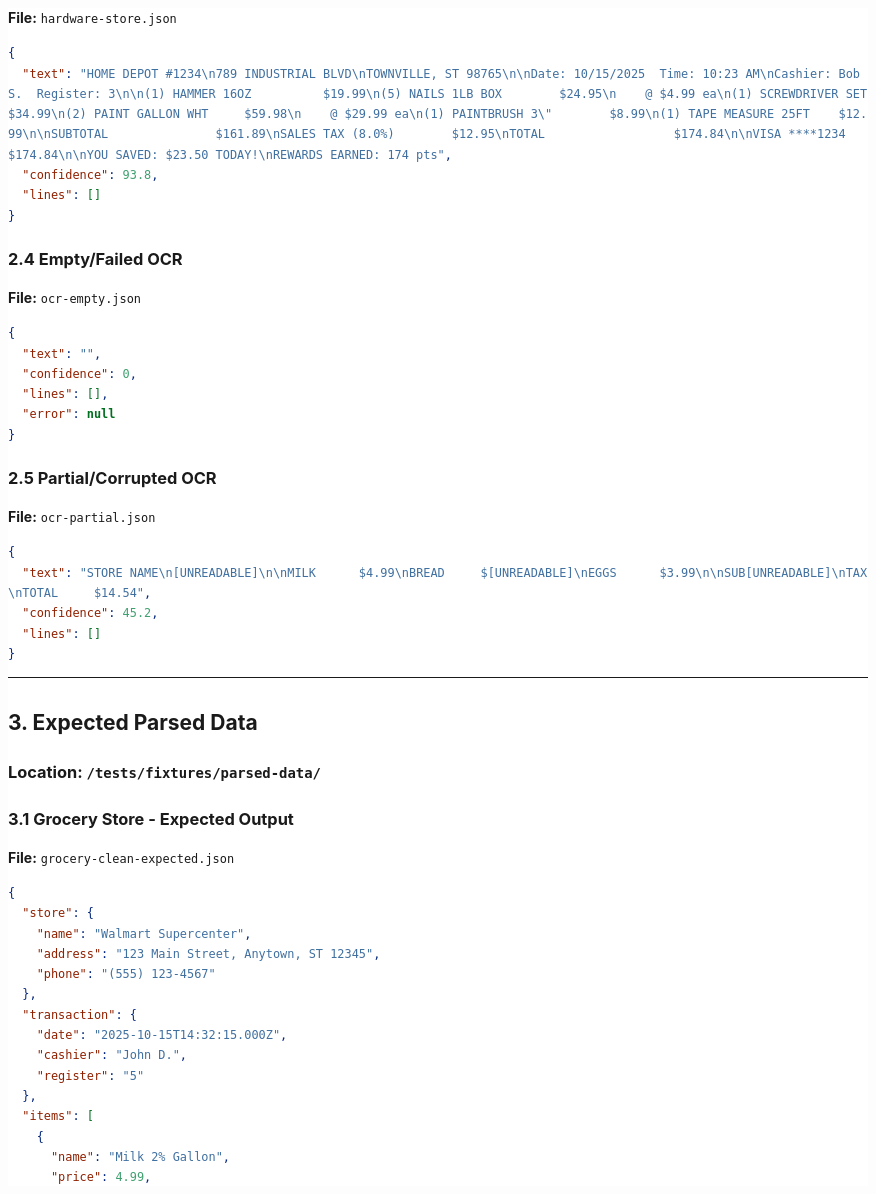 **File:** `hardware-store.json`

```json
{
  "text": "HOME DEPOT #1234\n789 INDUSTRIAL BLVD\nTOWNVILLE, ST 98765\n\nDate: 10/15/2025  Time: 10:23 AM\nCashier: Bob S.  Register: 3\n\n(1) HAMMER 16OZ          $19.99\n(5) NAILS 1LB BOX        $24.95\n    @ $4.99 ea\n(1) SCREWDRIVER SET      $34.99\n(2) PAINT GALLON WHT     $59.98\n    @ $29.99 ea\n(1) PAINTBRUSH 3\"        $8.99\n(1) TAPE MEASURE 25FT    $12.99\n\nSUBTOTAL               $161.89\nSALES TAX (8.0%)        $12.95\nTOTAL                  $174.84\n\nVISA ****1234          $174.84\n\nYOU SAVED: $23.50 TODAY!\nREWARDS EARNED: 174 pts",
  "confidence": 93.8,
  "lines": []
}
```

### 2.4 Empty/Failed OCR

**File:** `ocr-empty.json`

```json
{
  "text": "",
  "confidence": 0,
  "lines": [],
  "error": null
}
```

### 2.5 Partial/Corrupted OCR

**File:** `ocr-partial.json`

```json
{
  "text": "STORE NAME\n[UNREADABLE]\n\nMILK      $4.99\nBREAD     $[UNREADABLE]\nEGGS      $3.99\n\nSUB[UNREADABLE]\nTAX\nTOTAL     $14.54",
  "confidence": 45.2,
  "lines": []
}
```

---

## 3. Expected Parsed Data

### Location: `/tests/fixtures/parsed-data/`

### 3.1 Grocery Store - Expected Output

**File:** `grocery-clean-expected.json`

```json
{
  "store": {
    "name": "Walmart Supercenter",
    "address": "123 Main Street, Anytown, ST 12345",
    "phone": "(555) 123-4567"
  },
  "transaction": {
    "date": "2025-10-15T14:32:15.000Z",
    "cashier": "John D.",
    "register": "5"
  },
  "items": [
    {
      "name": "Milk 2% Gallon",
      "price": 4.99,
```